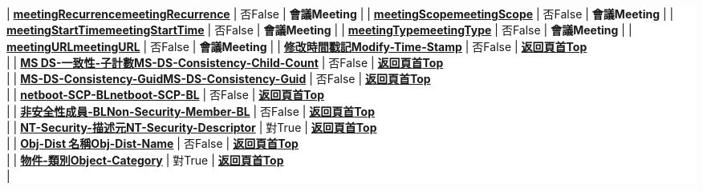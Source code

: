 | [<span data-ttu-id="441e2-300">**meetingRecurrence**</span><span class="sxs-lookup"><span data-stu-id="441e2-300">**meetingRecurrence**</span></span>](a-meetingrecurrence.md)                          | <span data-ttu-id="441e2-301">否</span><span class="sxs-lookup"><span data-stu-id="441e2-301">False</span></span>     | <span data-ttu-id="441e2-302">**會議**</span><span class="sxs-lookup"><span data-stu-id="441e2-302">**Meeting**</span></span>                     |
| [<span data-ttu-id="441e2-303">**meetingScope**</span><span class="sxs-lookup"><span data-stu-id="441e2-303">**meetingScope**</span></span>](a-meetingscope.md)                                    | <span data-ttu-id="441e2-304">否</span><span class="sxs-lookup"><span data-stu-id="441e2-304">False</span></span>     | <span data-ttu-id="441e2-305">**會議**</span><span class="sxs-lookup"><span data-stu-id="441e2-305">**Meeting**</span></span>                     |
| [<span data-ttu-id="441e2-306">**meetingStartTime**</span><span class="sxs-lookup"><span data-stu-id="441e2-306">**meetingStartTime**</span></span>](a-meetingstarttime.md)                            | <span data-ttu-id="441e2-307">否</span><span class="sxs-lookup"><span data-stu-id="441e2-307">False</span></span>     | <span data-ttu-id="441e2-308">**會議**</span><span class="sxs-lookup"><span data-stu-id="441e2-308">**Meeting**</span></span>                     |
| [<span data-ttu-id="441e2-309">**meetingType**</span><span class="sxs-lookup"><span data-stu-id="441e2-309">**meetingType**</span></span>](a-meetingtype.md)                                      | <span data-ttu-id="441e2-310">否</span><span class="sxs-lookup"><span data-stu-id="441e2-310">False</span></span>     | <span data-ttu-id="441e2-311">**會議**</span><span class="sxs-lookup"><span data-stu-id="441e2-311">**Meeting**</span></span>                     |
| [<span data-ttu-id="441e2-312">**meetingURL**</span><span class="sxs-lookup"><span data-stu-id="441e2-312">**meetingURL**</span></span>](a-meetingurl.md)                                        | <span data-ttu-id="441e2-313">否</span><span class="sxs-lookup"><span data-stu-id="441e2-313">False</span></span>     | <span data-ttu-id="441e2-314">**會議**</span><span class="sxs-lookup"><span data-stu-id="441e2-314">**Meeting**</span></span>                     |
| [<span data-ttu-id="441e2-315">**修改時間戳記**</span><span class="sxs-lookup"><span data-stu-id="441e2-315">**Modify-Time-Stamp**</span></span>](a-modifytimestamp.md)                            | <span data-ttu-id="441e2-316">否</span><span class="sxs-lookup"><span data-stu-id="441e2-316">False</span></span>     | [<span data-ttu-id="441e2-317">**返回頁首**</span><span class="sxs-lookup"><span data-stu-id="441e2-317">**Top**</span></span>](c-top.md)<br/> |
| [<span data-ttu-id="441e2-318">**MS DS-一致性-子計數**</span><span class="sxs-lookup"><span data-stu-id="441e2-318">**MS-DS-Consistency-Child-Count**</span></span>](a-ms-ds-consistencychildcount.md)    | <span data-ttu-id="441e2-319">否</span><span class="sxs-lookup"><span data-stu-id="441e2-319">False</span></span>     | [<span data-ttu-id="441e2-320">**返回頁首**</span><span class="sxs-lookup"><span data-stu-id="441e2-320">**Top**</span></span>](c-top.md)<br/> |
| [<span data-ttu-id="441e2-321">**MS-DS-Consistency-Guid**</span><span class="sxs-lookup"><span data-stu-id="441e2-321">**MS-DS-Consistency-Guid**</span></span>](a-ms-ds-consistencyguid.md)                 | <span data-ttu-id="441e2-322">否</span><span class="sxs-lookup"><span data-stu-id="441e2-322">False</span></span>     | [<span data-ttu-id="441e2-323">**返回頁首**</span><span class="sxs-lookup"><span data-stu-id="441e2-323">**Top**</span></span>](c-top.md)<br/> |
| [<span data-ttu-id="441e2-324">**netboot-SCP-BL**</span><span class="sxs-lookup"><span data-stu-id="441e2-324">**netboot-SCP-BL**</span></span>](a-netbootscpbl.md)                                  | <span data-ttu-id="441e2-325">否</span><span class="sxs-lookup"><span data-stu-id="441e2-325">False</span></span>     | [<span data-ttu-id="441e2-326">**返回頁首**</span><span class="sxs-lookup"><span data-stu-id="441e2-326">**Top**</span></span>](c-top.md)<br/> |
| [<span data-ttu-id="441e2-327">**非安全性成員-BL**</span><span class="sxs-lookup"><span data-stu-id="441e2-327">**Non-Security-Member-BL**</span></span>](a-nonsecuritymemberbl.md)                   | <span data-ttu-id="441e2-328">否</span><span class="sxs-lookup"><span data-stu-id="441e2-328">False</span></span>     | [<span data-ttu-id="441e2-329">**返回頁首**</span><span class="sxs-lookup"><span data-stu-id="441e2-329">**Top**</span></span>](c-top.md)<br/> |
| [<span data-ttu-id="441e2-330">**NT-Security-描述元**</span><span class="sxs-lookup"><span data-stu-id="441e2-330">**NT-Security-Descriptor**</span></span>](a-ntsecuritydescriptor.md)                  | <span data-ttu-id="441e2-331">對</span><span class="sxs-lookup"><span data-stu-id="441e2-331">True</span></span>      | [<span data-ttu-id="441e2-332">**返回頁首**</span><span class="sxs-lookup"><span data-stu-id="441e2-332">**Top**</span></span>](c-top.md)<br/> |
| [<span data-ttu-id="441e2-333">**Obj-Dist 名稱**</span><span class="sxs-lookup"><span data-stu-id="441e2-333">**Obj-Dist-Name**</span></span>](a-distinguishedname.md)                              | <span data-ttu-id="441e2-334">否</span><span class="sxs-lookup"><span data-stu-id="441e2-334">False</span></span>     | [<span data-ttu-id="441e2-335">**返回頁首**</span><span class="sxs-lookup"><span data-stu-id="441e2-335">**Top**</span></span>](c-top.md)<br/> |
| [<span data-ttu-id="441e2-336">**物件-類別**</span><span class="sxs-lookup"><span data-stu-id="441e2-336">**Object-Category**</span></span>](a-objectcategory.md)                               | <span data-ttu-id="441e2-337">對</span><span class="sxs-lookup"><span data-stu-id="441e2-337">True</span></span>      | [<span data-ttu-id="441e2-338">**返回頁首**</span><span class="sxs-lookup"><span data-stu-id="441e2-338">**Top**</span></span>](c-top.md)<br/> |